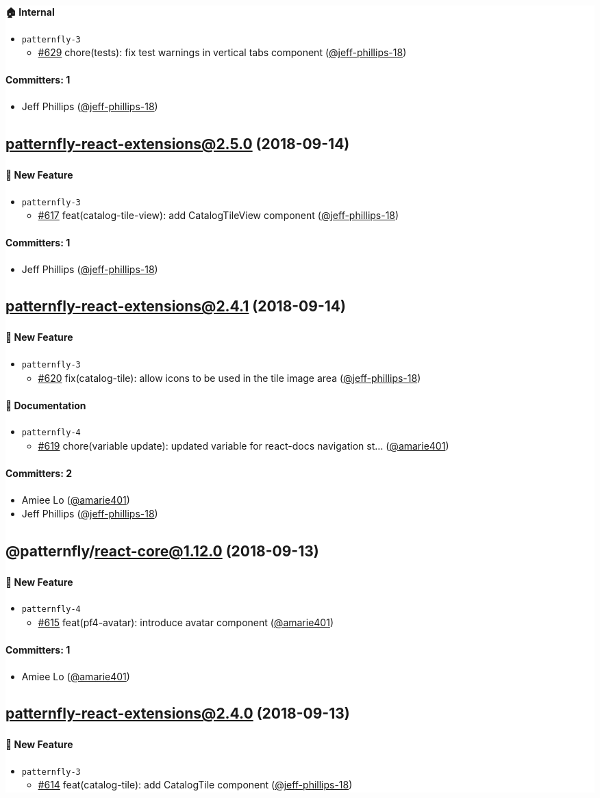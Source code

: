 #### :house: Internal
* `patternfly-3`
  * [#629](https://github.com/patternfly/patternfly-react/pull/629) chore(tests): fix test warnings in vertical tabs component ([@jeff-phillips-18](https://github.com/jeff-phillips-18))

#### Committers: 1
- Jeff Phillips ([@jeff-phillips-18](https://github.com/jeff-phillips-18))


## patternfly-react-extensions@2.5.0 (2018-09-14)

#### :rocket: New Feature
* `patternfly-3`
  * [#617](https://github.com/patternfly/patternfly-react/pull/617) feat(catalog-tile-view): add CatalogTileView component ([@jeff-phillips-18](https://github.com/jeff-phillips-18))

#### Committers: 1
- Jeff Phillips ([@jeff-phillips-18](https://github.com/jeff-phillips-18))


## patternfly-react-extensions@2.4.1 (2018-09-14)

#### :rocket: New Feature
* `patternfly-3`
  * [#620](https://github.com/patternfly/patternfly-react/pull/620) fix(catalog-tile): allow icons to be used in the tile image area ([@jeff-phillips-18](https://github.com/jeff-phillips-18))

#### :memo: Documentation
* `patternfly-4`
  * [#619](https://github.com/patternfly/patternfly-react/pull/619) chore(variable update): updated variable for react-docs navigation st… ([@amarie401](https://github.com/amarie401))

#### Committers: 2
- Amiee Lo ([@amarie401](https://github.com/amarie401))
- Jeff Phillips ([@jeff-phillips-18](https://github.com/jeff-phillips-18))


## @patternfly/react-core@1.12.0 (2018-09-13)

#### :rocket: New Feature
* `patternfly-4`
  * [#615](https://github.com/patternfly/patternfly-react/pull/615) feat(pf4-avatar): introduce avatar component ([@amarie401](https://github.com/amarie401))

#### Committers: 1
- Amiee Lo ([@amarie401](https://github.com/amarie401))


## patternfly-react-extensions@2.4.0 (2018-09-13)

#### :rocket: New Feature
* `patternfly-3`
  * [#614](https://github.com/patternfly/patternfly-react/pull/614) feat(catalog-tile): add CatalogTile component ([@jeff-phillips-18](https://github.com/jeff-phillips-18))
